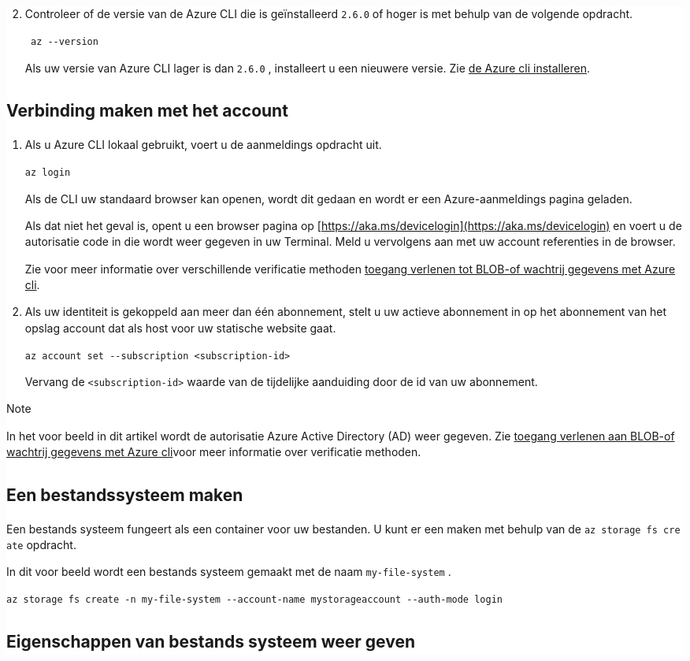 2. Controleer of de versie van de Azure CLI die is geïnstalleerd `2.6.0` of hoger is met behulp van de volgende opdracht.

   ```azurecli
    az --version
   ```
   Als uw versie van Azure CLI lager is dan `2.6.0` , installeert u een nieuwere versie. Zie [de Azure cli installeren](https://docs.microsoft.com/cli/azure/install-azure-cli?view=azure-cli-latest).

## <a name="connect-to-the-account"></a>Verbinding maken met het account

1. Als u Azure CLI lokaal gebruikt, voert u de aanmeldings opdracht uit.

   ```azurecli
   az login
   ```

   Als de CLI uw standaard browser kan openen, wordt dit gedaan en wordt er een Azure-aanmeldings pagina geladen.

   Als dat niet het geval is, opent u een browser pagina op [https://aka.ms/devicelogin](https://aka.ms/devicelogin) en voert u de autorisatie code in die wordt weer gegeven in uw Terminal. Meld u vervolgens aan met uw account referenties in de browser.

   Zie voor meer informatie over verschillende verificatie methoden [toegang verlenen tot BLOB-of wachtrij gegevens met Azure cli](../common/authorize-data-operations-cli.md).

2. Als uw identiteit is gekoppeld aan meer dan één abonnement, stelt u uw actieve abonnement in op het abonnement van het opslag account dat als host voor uw statische website gaat.

   ```azurecli
   az account set --subscription <subscription-id>
   ```

   Vervang de `<subscription-id>` waarde van de tijdelijke aanduiding door de id van uw abonnement.

> [!NOTE]
> In het voor beeld in dit artikel wordt de autorisatie Azure Active Directory (AD) weer gegeven. Zie [toegang verlenen aan BLOB-of wachtrij gegevens met Azure cli](../common/authorize-data-operations-cli.md)voor meer informatie over verificatie methoden.

## <a name="create-a-file-system"></a>Een bestandssysteem maken

Een bestands systeem fungeert als een container voor uw bestanden. U kunt er een maken met behulp van de `az storage fs create` opdracht. 

In dit voor beeld wordt een bestands systeem gemaakt met de naam `my-file-system` .

```azurecli
az storage fs create -n my-file-system --account-name mystorageaccount --auth-mode login
```

## <a name="show-file-system-properties"></a>Eigenschappen van bestands systeem weer geven
